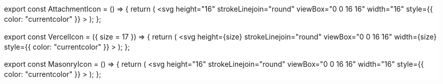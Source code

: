 export const AttachmentIcon = () => {
  return (
    <svg
      height="16"
      strokeLinejoin="round"
      viewBox="0 0 16 16"
      width="16"
      style={{ color: "currentcolor" }}
    >
      <path
        fillRule="evenodd"
        clipRule="evenodd"
        d="M14.5 6.5V13.5C14.5 14.8807 13.3807 16 12 16H4C2.61929 16 1.5 14.8807 1.5 13.5V1.5V0H3H8H9.08579C9.351 0 9.60536 0.105357 9.79289 0.292893L14.2071 4.70711C14.3946 4.89464 14.5 5.149 14.5 5.41421V6.5ZM13 6.5V13.5C13 14.0523 12.5523 14.5 12 14.5H4C3.44772 14.5 3 14.0523 3 13.5V1.5H8V5V6.5H9.5H13ZM9.5 2.12132V5H12.3787L9.5 2.12132Z"
        fill="currentColor"
      ></path>
    </svg>
  );
};

export const VercelIcon = ({ size = 17 }) => {
  return (
    <svg
      height={size}
      strokeLinejoin="round"
      viewBox="0 0 16 16"
      width={size}
      style={{ color: "currentcolor" }}
    >
      <path
        fillRule="evenodd"
        clipRule="evenodd"
        d="M8 1L16 15H0L8 1Z"
        fill="currentColor"
      ></path>
    </svg>
  );
};

export const MasonryIcon = () => {
  return (
    <svg
      height="16"
      strokeLinejoin="round"
      viewBox="0 0 16 16"
      width="16"
      style={{ color: "currentcolor" }}
    >
      <path
        fillRule="evenodd"
        clipRule="evenodd"
        d="M2.5 6.5V2.5H5.5V6.5H2.5ZM1 2C1 1.44772 1.44772 1 2 1H6C6.55228 1 7 1.44772 7 2V7C7 7.55228 6.55228 8 6 8H2C1.44772 8 1 7.55228 1 7V2ZM2.5 13.5V11.5H5.5V13.5H2.5ZM1 11C1 10.4477 1.44772 10 2 10H6C6.55228 10 7 10.4477 7 11V14C7 14.5523 6.55228 15 6 15H2C1.44772 15 1 14.5523 1 14V11ZM10.5 2.5V4.5H13.5V2.5H10.5ZM10 1C9.44772 1 9 1.44772 9 2V5C9 5.55228 9.44772 6 10 6H14C14.5523 6 15 5.55228 15 5V2C15 1.44772 14.5523 1 14 1H10ZM13.5 13.5H10.5V9.5H13.5V13.5ZM9 9C9 8.44772 9.44772 8 10 8H14C14.5523 8 15 8.44772 15 9V14C15 14.5523 14.5523 15 14 15H10C9.44772 15 9 14.5523 9 14V9Z"
        fill="currentColor"
      ></path>
    </svg>
  );
};
